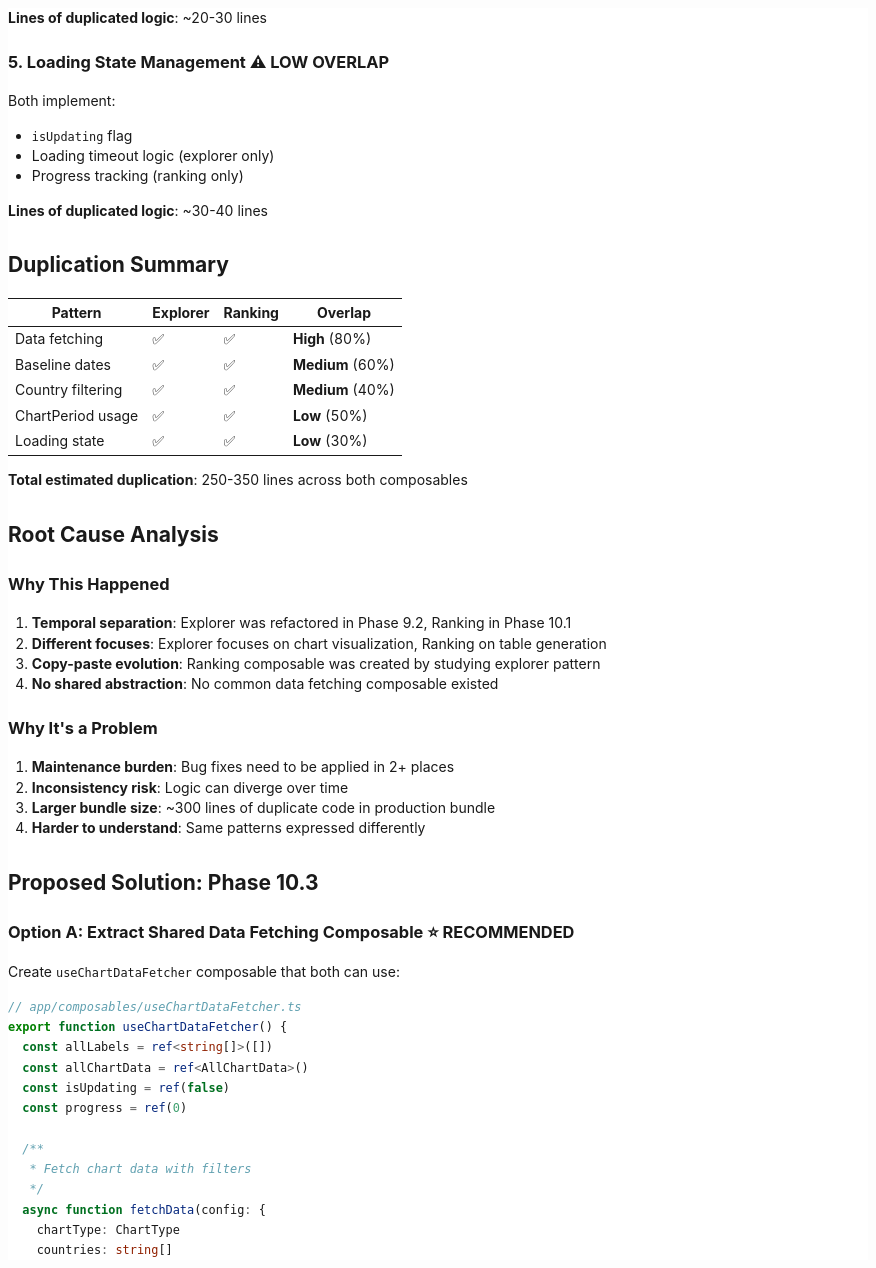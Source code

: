 **Lines of duplicated logic**: ~20-30 lines

### 5. Loading State Management ⚠️ LOW OVERLAP

Both implement:

- `isUpdating` flag
- Loading timeout logic (explorer only)
- Progress tracking (ranking only)

**Lines of duplicated logic**: ~30-40 lines

## Duplication Summary

| Pattern           | Explorer | Ranking | Overlap          |
| ----------------- | -------- | ------- | ---------------- |
| Data fetching     | ✅       | ✅      | **High** (80%)   |
| Baseline dates    | ✅       | ✅      | **Medium** (60%) |
| Country filtering | ✅       | ✅      | **Medium** (40%) |
| ChartPeriod usage | ✅       | ✅      | **Low** (50%)    |
| Loading state     | ✅       | ✅      | **Low** (30%)    |

**Total estimated duplication**: 250-350 lines across both composables

## Root Cause Analysis

### Why This Happened

1. **Temporal separation**: Explorer was refactored in Phase 9.2, Ranking in Phase 10.1
2. **Different focuses**: Explorer focuses on chart visualization, Ranking on table generation
3. **Copy-paste evolution**: Ranking composable was created by studying explorer pattern
4. **No shared abstraction**: No common data fetching composable existed

### Why It's a Problem

1. **Maintenance burden**: Bug fixes need to be applied in 2+ places
2. **Inconsistency risk**: Logic can diverge over time
3. **Larger bundle size**: ~300 lines of duplicate code in production bundle
4. **Harder to understand**: Same patterns expressed differently

## Proposed Solution: Phase 10.3

### Option A: Extract Shared Data Fetching Composable ⭐ RECOMMENDED

Create `useChartDataFetcher` composable that both can use:

```typescript
// app/composables/useChartDataFetcher.ts
export function useChartDataFetcher() {
  const allLabels = ref<string[]>([])
  const allChartData = ref<AllChartData>()
  const isUpdating = ref(false)
  const progress = ref(0)

  /**
   * Fetch chart data with filters
   */
  async function fetchData(config: {
    chartType: ChartType
    countries: string[]
```